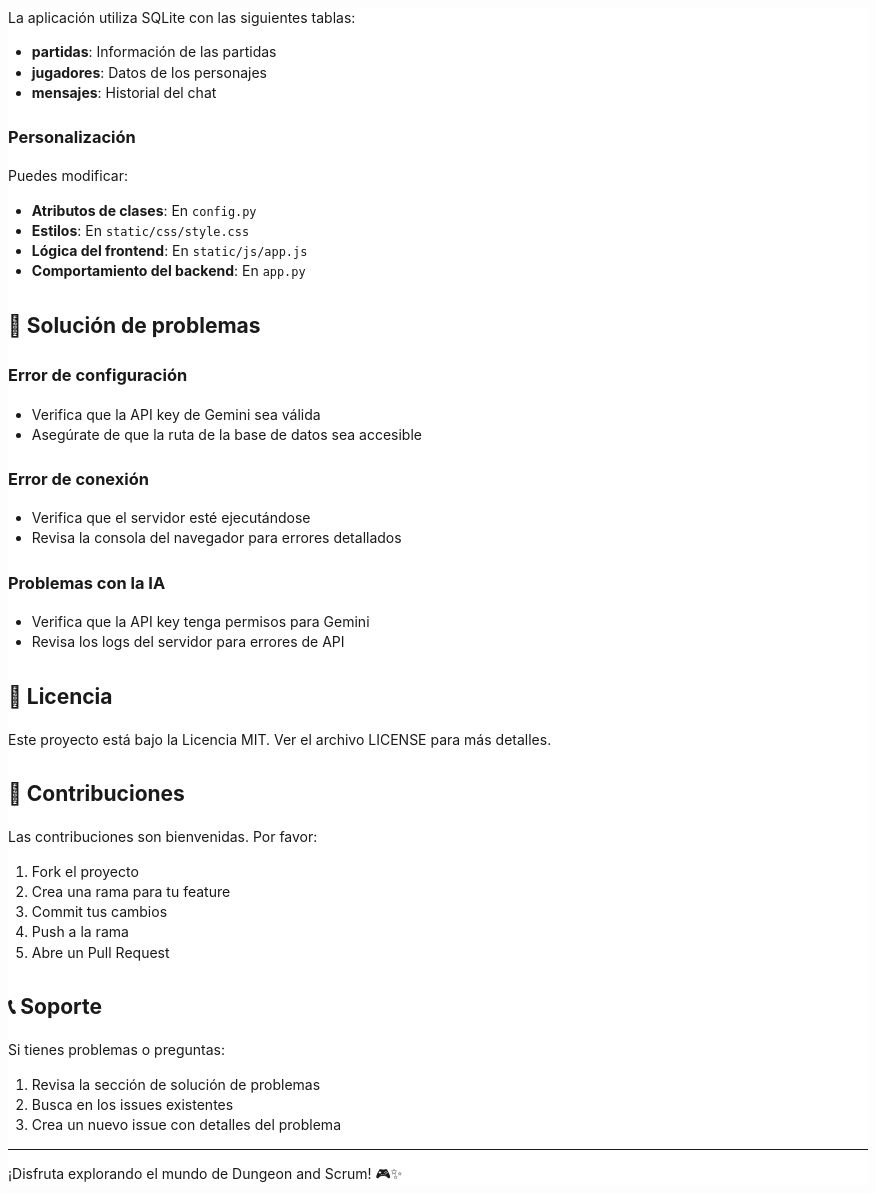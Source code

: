 La aplicación utiliza SQLite con las siguientes tablas:

- **partidas**: Información de las partidas
- **jugadores**: Datos de los personajes
- **mensajes**: Historial del chat

### Personalización

Puedes modificar:

- **Atributos de clases**: En `config.py`
- **Estilos**: En `static/css/style.css`
- **Lógica del frontend**: En `static/js/app.js`
- **Comportamiento del backend**: En `app.py`

## 🐛 Solución de problemas

### Error de configuración
- Verifica que la API key de Gemini sea válida
- Asegúrate de que la ruta de la base de datos sea accesible

### Error de conexión
- Verifica que el servidor esté ejecutándose
- Revisa la consola del navegador para errores detallados

### Problemas con la IA
- Verifica que la API key tenga permisos para Gemini
- Revisa los logs del servidor para errores de API

## 📝 Licencia

Este proyecto está bajo la Licencia MIT. Ver el archivo LICENSE para más detalles.

## 🤝 Contribuciones

Las contribuciones son bienvenidas. Por favor:

1. Fork el proyecto
2. Crea una rama para tu feature
3. Commit tus cambios
4. Push a la rama
5. Abre un Pull Request

## 📞 Soporte

Si tienes problemas o preguntas:

1. Revisa la sección de solución de problemas
2. Busca en los issues existentes
3. Crea un nuevo issue con detalles del problema

---

¡Disfruta explorando el mundo de Dungeon and Scrum! 🎮✨ 